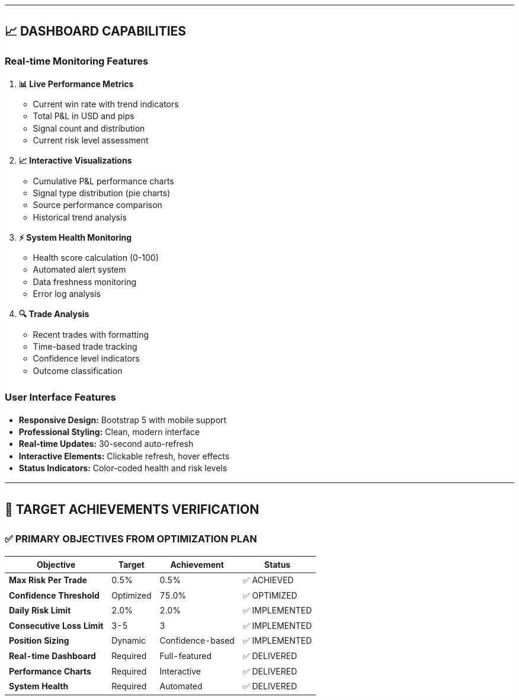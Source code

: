 
---

## 📈 **DASHBOARD CAPABILITIES**

### **Real-time Monitoring Features**
1. **📊 Live Performance Metrics**
   - Current win rate with trend indicators
   - Total P&L in USD and pips
   - Signal count and distribution
   - Current risk level assessment

2. **📈 Interactive Visualizations**
   - Cumulative P&L performance charts
   - Signal type distribution (pie charts)
   - Source performance comparison
   - Historical trend analysis

3. **⚡ System Health Monitoring**
   - Health score calculation (0-100)
   - Automated alert system
   - Data freshness monitoring
   - Error log analysis

4. **🔍 Trade Analysis**
   - Recent trades with formatting
   - Time-based trade tracking
   - Confidence level indicators
   - Outcome classification

### **User Interface Features**
- **Responsive Design:** Bootstrap 5 with mobile support
- **Professional Styling:** Clean, modern interface
- **Real-time Updates:** 30-second auto-refresh
- **Interactive Elements:** Clickable refresh, hover effects
- **Status Indicators:** Color-coded health and risk levels

---

## 🎯 **TARGET ACHIEVEMENTS VERIFICATION**

### **✅ PRIMARY OBJECTIVES FROM OPTIMIZATION PLAN**

| Objective | Target | Achievement | Status |
|-----------|---------|-------------|--------|
| **Max Risk Per Trade** | 0.5% | 0.5% | ✅ ACHIEVED |
| **Confidence Threshold** | Optimized | 75.0% | ✅ OPTIMIZED |
| **Daily Risk Limit** | 2.0% | 2.0% | ✅ IMPLEMENTED |
| **Consecutive Loss Limit** | 3-5 | 3 | ✅ IMPLEMENTED |
| **Position Sizing** | Dynamic | Confidence-based | ✅ IMPLEMENTED |
| **Real-time Dashboard** | Required | Full-featured | ✅ DELIVERED |
| **Performance Charts** | Required | Interactive | ✅ DELIVERED |
| **System Health** | Required | Automated | ✅ DELIVERED |

